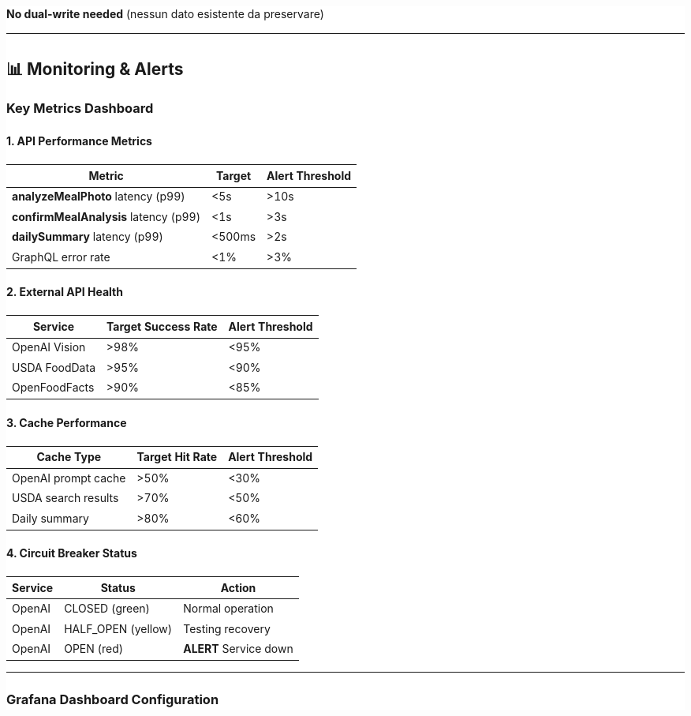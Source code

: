**No dual-write needed** (nessun dato esistente da preservare)

---

## 📊 Monitoring & Alerts

### Key Metrics Dashboard

#### 1. API Performance Metrics

| Metric | Target | Alert Threshold |
|--------|--------|-----------------|
| **analyzeMealPhoto** latency (p99) | <5s | >10s |
| **confirmMealAnalysis** latency (p99) | <1s | >3s |
| **dailySummary** latency (p99) | <500ms | >2s |
| GraphQL error rate | <1% | >3% |

#### 2. External API Health

| Service | Target Success Rate | Alert Threshold |
|---------|---------------------|-----------------|
| OpenAI Vision | >98% | <95% |
| USDA FoodData | >95% | <90% |
| OpenFoodFacts | >90% | <85% |

#### 3. Cache Performance

| Cache Type | Target Hit Rate | Alert Threshold |
|------------|----------------|-----------------|
| OpenAI prompt cache | >50% | <30% |
| USDA search results | >70% | <50% |
| Daily summary | >80% | <60% |

#### 4. Circuit Breaker Status

| Service | Status | Action |
|---------|--------|--------|
| OpenAI | CLOSED (green) | Normal operation |
| OpenAI | HALF_OPEN (yellow) | Testing recovery |
| OpenAI | OPEN (red) | **ALERT** Service down |

---

### Grafana Dashboard Configuration
